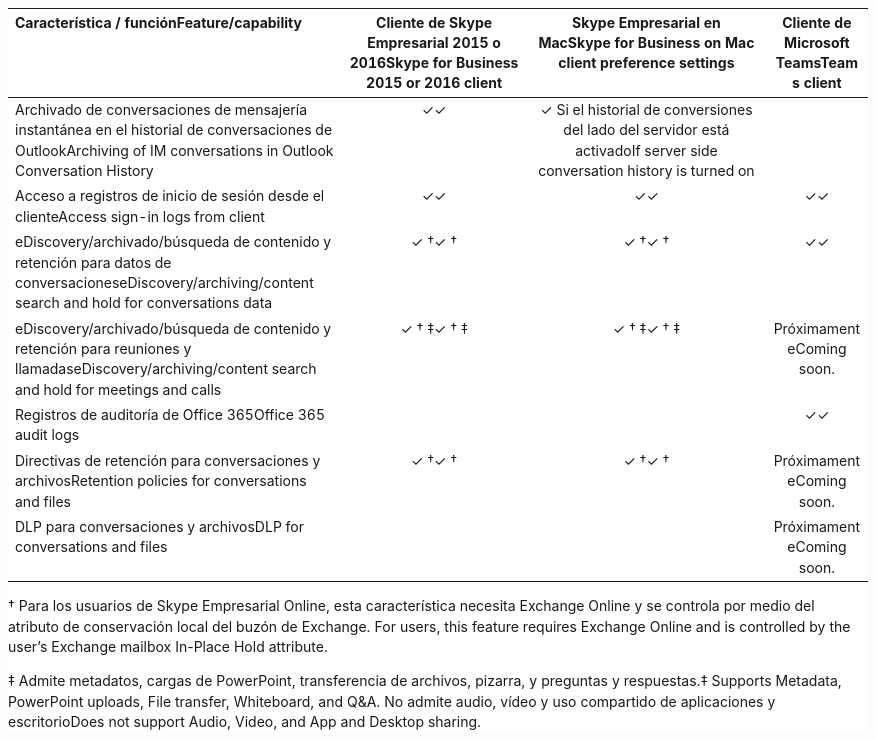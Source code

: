 |<span data-ttu-id="926d3-452">Característica / función</span><span class="sxs-lookup"><span data-stu-id="926d3-452">Feature/capability</span></span> | <span data-ttu-id="926d3-453">Cliente de Skype Empresarial 2015 o 2016</span><span class="sxs-lookup"><span data-stu-id="926d3-453">Skype for Business 2015 or 2016 client</span></span> | <span data-ttu-id="926d3-454">Skype Empresarial en Mac</span><span class="sxs-lookup"><span data-stu-id="926d3-454">Skype for Business on Mac client preference settings</span></span> | <span data-ttu-id="926d3-455">Cliente de Microsoft Teams</span><span class="sxs-lookup"><span data-stu-id="926d3-455">Teams client</span></span> | 
|  :---             |        :---:                           |  :---:                    |  :---:       | 
|<span data-ttu-id="926d3-456">Archivado de conversaciones de mensajería instantánea en el historial de conversaciones de Outlook</span><span class="sxs-lookup"><span data-stu-id="926d3-456">Archiving of IM conversations in Outlook Conversation History</span></span>|<span data-ttu-id="926d3-457">&#x2713;</span><span class="sxs-lookup"><span data-stu-id="926d3-457">&#x2713;</span></span> | <span data-ttu-id="926d3-458">&#x2713; Si el historial de conversiones del lado del servidor está activado</span><span class="sxs-lookup"><span data-stu-id="926d3-458">If server side conversation history is turned on</span></span>  |   |
|<span data-ttu-id="926d3-459">Acceso a registros de inicio de sesión desde el cliente</span><span class="sxs-lookup"><span data-stu-id="926d3-459">Access sign-in logs from client</span></span>|<span data-ttu-id="926d3-460">&#x2713;</span><span class="sxs-lookup"><span data-stu-id="926d3-460">&#x2713;</span></span>  | <span data-ttu-id="926d3-461">&#x2713;</span><span class="sxs-lookup"><span data-stu-id="926d3-461">&#x2713;</span></span> | <span data-ttu-id="926d3-462">&#x2713;</span><span class="sxs-lookup"><span data-stu-id="926d3-462">&#x2713;</span></span>   |
|<span data-ttu-id="926d3-463">eDiscovery/archivado/búsqueda de contenido y retención para datos de conversaciones</span><span class="sxs-lookup"><span data-stu-id="926d3-463">eDiscovery/archiving/content search and hold for conversations data</span></span>| <span data-ttu-id="926d3-464">&#x2713; &dagger;</span><span class="sxs-lookup"><span data-stu-id="926d3-464">&#x2713; &dagger;</span></span> | <span data-ttu-id="926d3-465">&#x2713; &dagger;</span><span class="sxs-lookup"><span data-stu-id="926d3-465">&#x2713; &dagger;</span></span>  | <span data-ttu-id="926d3-466">&#x2713;</span><span class="sxs-lookup"><span data-stu-id="926d3-466">&#x2713;</span></span> |
|<span data-ttu-id="926d3-467">eDiscovery/archivado/búsqueda de contenido y retención para reuniones y llamadas</span><span class="sxs-lookup"><span data-stu-id="926d3-467">eDiscovery/archiving/content search and hold for meetings and calls</span></span>| <span data-ttu-id="926d3-468">&#x2713; &dagger; &Dagger;</span><span class="sxs-lookup"><span data-stu-id="926d3-468">&#x2713; &dagger; &Dagger;</span></span> | <span data-ttu-id="926d3-469">&#x2713; &dagger; &Dagger;</span><span class="sxs-lookup"><span data-stu-id="926d3-469">&#x2713; &dagger; &Dagger;</span></span>  | <span data-ttu-id="926d3-470">Próximamente</span><span class="sxs-lookup"><span data-stu-id="926d3-470">Coming soon.</span></span> |
|<span data-ttu-id="926d3-471">Registros de auditoría de Office 365</span><span class="sxs-lookup"><span data-stu-id="926d3-471">Office 365 audit logs</span></span>|      |      | <span data-ttu-id="926d3-472">&#x2713;</span><span class="sxs-lookup"><span data-stu-id="926d3-472">&#x2713;</span></span> |
|<span data-ttu-id="926d3-473">Directivas de retención para conversaciones y archivos</span><span class="sxs-lookup"><span data-stu-id="926d3-473">Retention policies for conversations and files</span></span>| <span data-ttu-id="926d3-474">&#x2713; &dagger;</span><span class="sxs-lookup"><span data-stu-id="926d3-474">&#x2713; &dagger;</span></span> | <span data-ttu-id="926d3-475">&#x2713; &dagger;</span><span class="sxs-lookup"><span data-stu-id="926d3-475">&#x2713; &dagger;</span></span>  | <span data-ttu-id="926d3-476">Próximamente</span><span class="sxs-lookup"><span data-stu-id="926d3-476">Coming soon.</span></span> |
|<span data-ttu-id="926d3-477">DLP para conversaciones y archivos</span><span class="sxs-lookup"><span data-stu-id="926d3-477">DLP for conversations and files</span></span>|     |     | <span data-ttu-id="926d3-478">Próximamente</span><span class="sxs-lookup"><span data-stu-id="926d3-478">Coming soon.</span></span> |
 
<span data-ttu-id="926d3-479">&dagger; Para los usuarios de Skype Empresarial Online, esta característica necesita Exchange Online y se controla por medio del atributo de conservación local del buzón de Exchange.</span><span class="sxs-lookup"><span data-stu-id="926d3-479"> For  users, this feature requires Exchange Online and is controlled by the user’s Exchange mailbox In-Place Hold attribute.</span></span> 

<span data-ttu-id="926d3-480">&Dagger; Admite metadatos, cargas de PowerPoint, transferencia de archivos, pizarra, y preguntas y respuestas.</span><span class="sxs-lookup"><span data-stu-id="926d3-480">&Dagger; Supports Metadata, PowerPoint uploads, File transfer, Whiteboard, and Q&A.</span></span> <span data-ttu-id="926d3-481">No admite audio, vídeo y uso compartido de aplicaciones y escritorio</span><span class="sxs-lookup"><span data-stu-id="926d3-481">Does not support Audio, Video, and App and Desktop sharing.</span></span>

